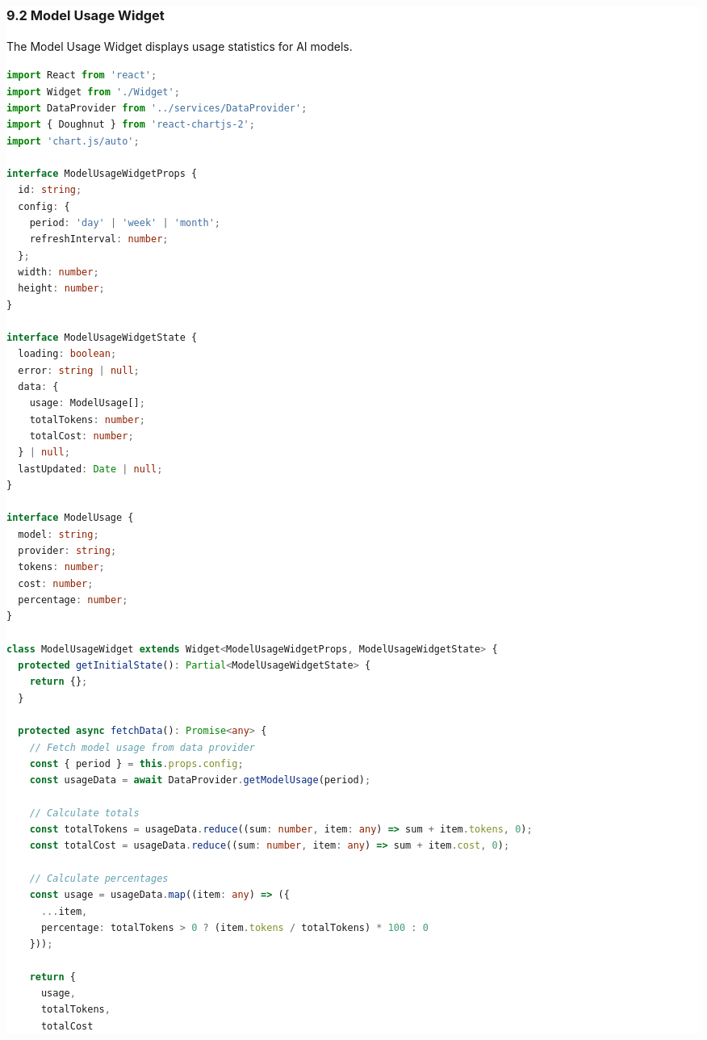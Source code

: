 ### 9.2 Model Usage Widget

The Model Usage Widget displays usage statistics for AI models.

```typescript
import React from 'react';
import Widget from './Widget';
import DataProvider from '../services/DataProvider';
import { Doughnut } from 'react-chartjs-2';
import 'chart.js/auto';

interface ModelUsageWidgetProps {
  id: string;
  config: {
    period: 'day' | 'week' | 'month';
    refreshInterval: number;
  };
  width: number;
  height: number;
}

interface ModelUsageWidgetState {
  loading: boolean;
  error: string | null;
  data: {
    usage: ModelUsage[];
    totalTokens: number;
    totalCost: number;
  } | null;
  lastUpdated: Date | null;
}

interface ModelUsage {
  model: string;
  provider: string;
  tokens: number;
  cost: number;
  percentage: number;
}

class ModelUsageWidget extends Widget<ModelUsageWidgetProps, ModelUsageWidgetState> {
  protected getInitialState(): Partial<ModelUsageWidgetState> {
    return {};
  }
  
  protected async fetchData(): Promise<any> {
    // Fetch model usage from data provider
    const { period } = this.props.config;
    const usageData = await DataProvider.getModelUsage(period);
    
    // Calculate totals
    const totalTokens = usageData.reduce((sum: number, item: any) => sum + item.tokens, 0);
    const totalCost = usageData.reduce((sum: number, item: any) => sum + item.cost, 0);
    
    // Calculate percentages
    const usage = usageData.map((item: any) => ({
      ...item,
      percentage: totalTokens > 0 ? (item.tokens / totalTokens) * 100 : 0
    }));
    
    return {
      usage,
      totalTokens,
      totalCost
```